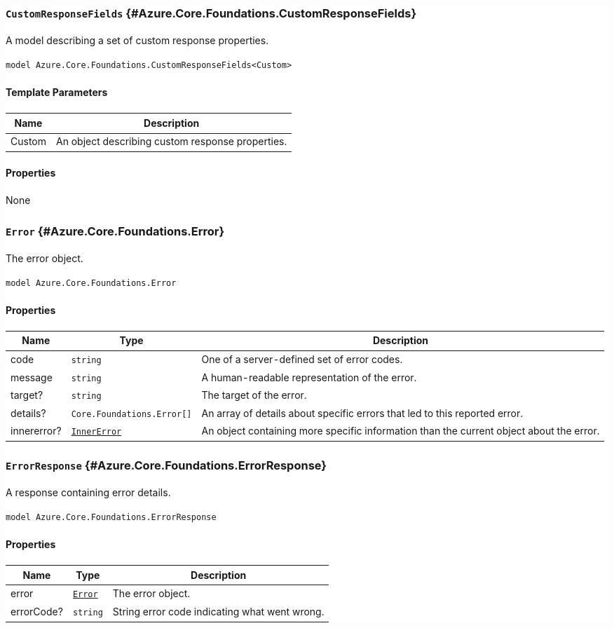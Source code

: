 ### `CustomResponseFields` {#Azure.Core.Foundations.CustomResponseFields}

A model describing a set of custom response properties.

```typespec
model Azure.Core.Foundations.CustomResponseFields<Custom>
```

#### Template Parameters

| Name   | Description                                      |
| ------ | ------------------------------------------------ |
| Custom | An object describing custom response properties. |

#### Properties

None

### `Error` {#Azure.Core.Foundations.Error}

The error object.

```typespec
model Azure.Core.Foundations.Error
```

#### Properties

| Name        | Type                                                              | Description                                                                             |
| ----------- | ----------------------------------------------------------------- | --------------------------------------------------------------------------------------- |
| code        | `string`                                                          | One of a server-defined set of error codes.                                             |
| message     | `string`                                                          | A human-readable representation of the error.                                           |
| target?     | `string`                                                          | The target of the error.                                                                |
| details?    | `Core.Foundations.Error[]`                                        | An array of details about specific errors that led to this reported error.              |
| innererror? | [`InnerError`](./data-types.md#Azure.Core.Foundations.InnerError) | An object containing more specific information than the current object about the error. |

### `ErrorResponse` {#Azure.Core.Foundations.ErrorResponse}

A response containing error details.

```typespec
model Azure.Core.Foundations.ErrorResponse
```

#### Properties

| Name       | Type                                                    | Description                                   |
| ---------- | ------------------------------------------------------- | --------------------------------------------- |
| error      | [`Error`](./data-types.md#Azure.Core.Foundations.Error) | The error object.                             |
| errorCode? | `string`                                                | String error code indicating what went wrong. |

